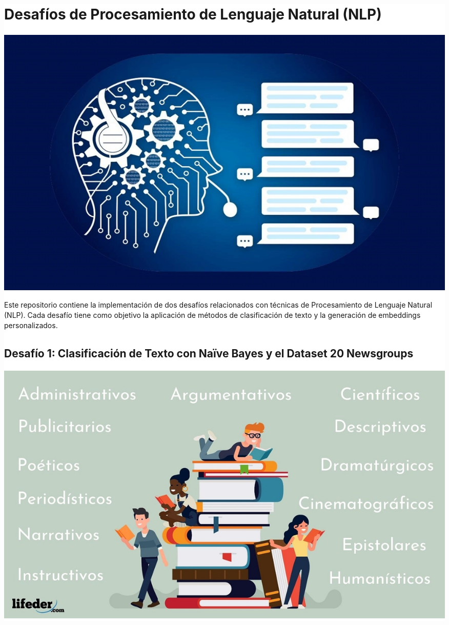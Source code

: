 # Desafíos de Procesamiento de Lenguaje Natural (NLP)

![Clasificación de Texto](desafios/images/NLP-banner.webp)

Este repositorio contiene la implementación de dos desafíos relacionados con técnicas de Procesamiento de Lenguaje Natural (NLP). Cada desafío tiene como objetivo la aplicación de métodos de clasificación de texto y la generación de embeddings personalizados.

## Desafío 1: Clasificación de Texto con Naïve Bayes y el Dataset 20 Newsgroups

![Clasificación de Texto](desafios/images/clasificacion-de-textos.jpg)
